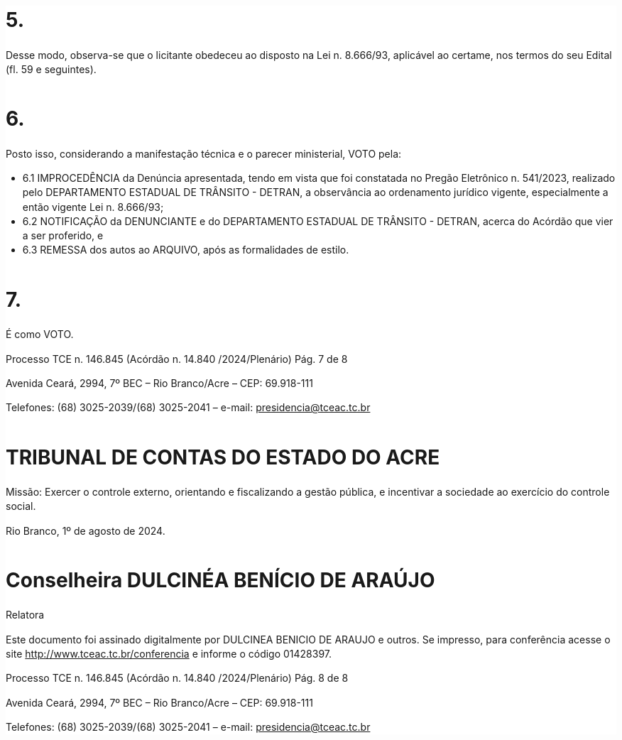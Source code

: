 # 5.

Desse modo, observa-se que o licitante obedeceu ao disposto na Lei n. 8.666/93, aplicável ao certame, nos termos do seu Edital (fl. 59 e seguintes).

# 6.

Posto isso, considerando a manifestação técnica e o parecer ministerial, VOTO pela:

- 6.1 IMPROCEDÊNCIA da Denúncia apresentada, tendo em vista que foi constatada no Pregão Eletrônico n. 541/2023, realizado pelo DEPARTAMENTO ESTADUAL DE TRÂNSITO - DETRAN, a observância ao ordenamento jurídico vigente, especialmente a então vigente Lei n. 8.666/93;
- 6.2 NOTIFICAÇÃO da DENUNCIANTE e do DEPARTAMENTO ESTADUAL DE TRÂNSITO - DETRAN, acerca do Acórdão que vier a ser proferido, e
- 6.3 REMESSA dos autos ao ARQUIVO, após as formalidades de estilo.

# 7.

É como VOTO.

Processo TCE n. 146.845 (Acórdão n. 14.840 /2024/Plenário) Pág. 7 de 8

Avenida Ceará, 2994, 7º BEC – Rio Branco/Acre – CEP: 69.918-111

Telefones: (68) 3025-2039/(68) 3025-2041 – e-mail: presidencia@tceac.tc.br

# TRIBUNAL DE CONTAS DO ESTADO DO ACRE

Missão: Exercer o controle externo, orientando e fiscalizando a gestão pública, e incentivar a sociedade ao exercício do controle social.

Rio Branco, 1º de agosto de 2024.

# Conselheira DULCINÉA BENÍCIO DE ARAÚJO

Relatora

Este documento foi assinado digitalmente por DULCINEA BENICIO DE ARAUJO e outros. Se impresso, para conferência acesse o site http://www.tceac.tc.br/conferencia e informe o código 01428397.

Processo TCE n. 146.845 (Acórdão n. 14.840 /2024/Plenário) Pág. 8 de 8

Avenida Ceará, 2994, 7º BEC – Rio Branco/Acre – CEP: 69.918-111

Telefones: (68) 3025-2039/(68) 3025-2041 – e-mail: presidencia@tceac.tc.br

